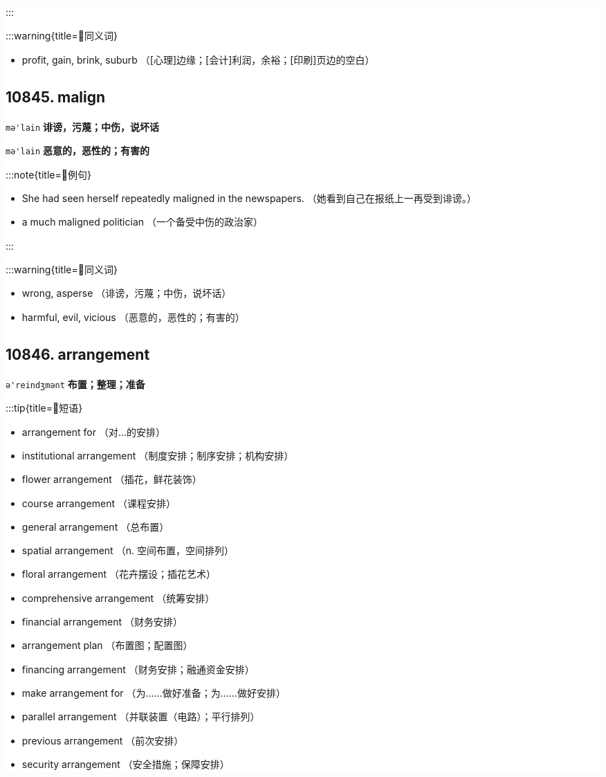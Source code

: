 :::

:::warning{title=🤔同义词}

- profit, gain, brink, suburb （[心理]边缘；[会计]利润，余裕；[印刷]页边的空白）


## 10845. malign

`mə'lain`  **诽谤，污蔑；中伤，说坏话**

`mə'lain`  **恶意的，恶性的；有害的**

:::note{title=🎤例句}

- She had seen herself repeatedly maligned in the newspapers. （她看到自己在报纸上一再受到诽谤。）

- a much maligned politician （一个备受中伤的政治家）

:::

:::warning{title=🤔同义词}

- wrong, asperse （诽谤，污蔑；中伤，说坏话）

- harmful, evil, vicious （恶意的，恶性的；有害的）


## 10846. arrangement

`ə'reindʒmənt`  **布置；整理；准备**

:::tip{title=🤩短语}

- arrangement for （对…的安排）

- institutional arrangement （制度安排；制序安排；机构安排）

- flower arrangement （插花，鲜花装饰）

- course arrangement （课程安排）

- general arrangement （总布置）

- spatial arrangement （n. 空间布置，空间排列）

- floral arrangement （花卉摆设；插花艺术）

- comprehensive arrangement （统筹安排）

- financial arrangement （财务安排）

- arrangement plan （布置图；配置图）

- financing arrangement （财务安排；融通资金安排）

- make arrangement for （为……做好准备；为……做好安排）

- parallel arrangement （并联装置（电路）；平行排列）

- previous arrangement （前次安排）

- security arrangement （安全措施；保障安排）
